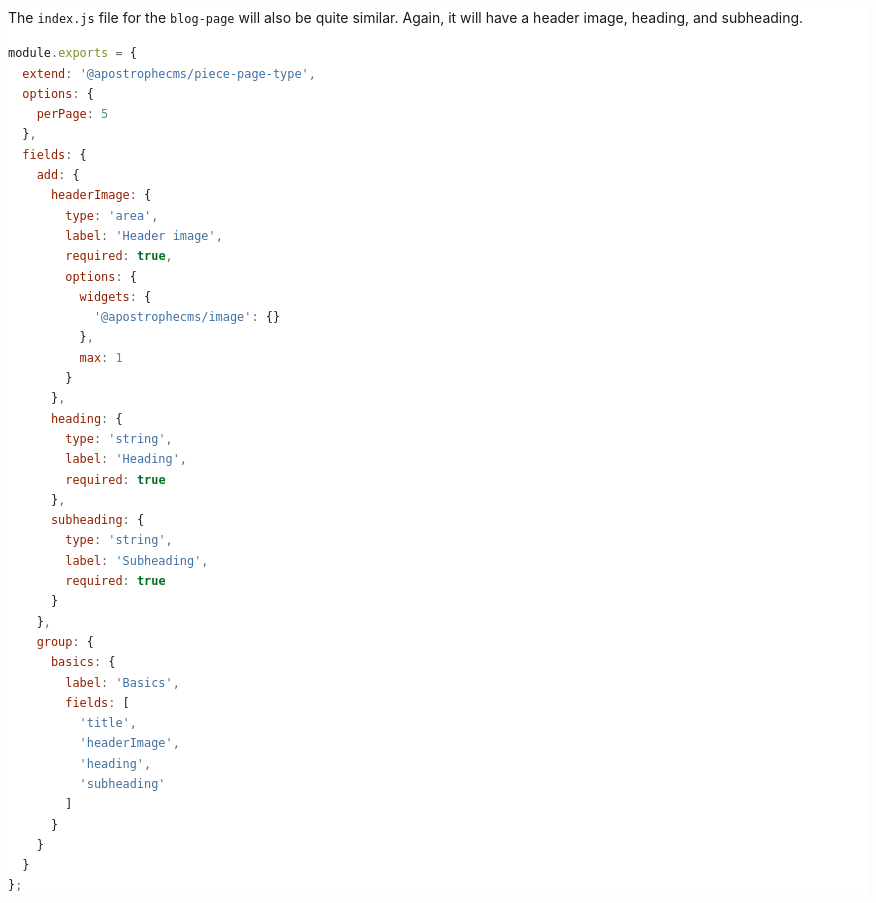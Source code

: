 <template v-slot:caption>
modules/blog/index.js
</template>
</AposCodeBlock>

The `index.js` file for the `blog-page` will also be quite similar. Again, it will have a header image, heading, and subheading.

<AposCodeBlock>

```js
module.exports = {
  extend: '@apostrophecms/piece-page-type',
  options: {
    perPage: 5
  },
  fields: {
    add: {
      headerImage: {
        type: 'area',
        label: 'Header image',
        required: true,
        options: {
          widgets: {
            '@apostrophecms/image': {}
          },
          max: 1
        }
      },
      heading: {
        type: 'string',
        label: 'Heading',
        required: true
      },
      subheading: {
        type: 'string',
        label: 'Subheading',
        required: true
      }
    },
    group: {
      basics: {
        label: 'Basics',
        fields: [
          'title',
          'headerImage',
          'heading',
          'subheading'
        ]
      }
    }
  }
};

```
